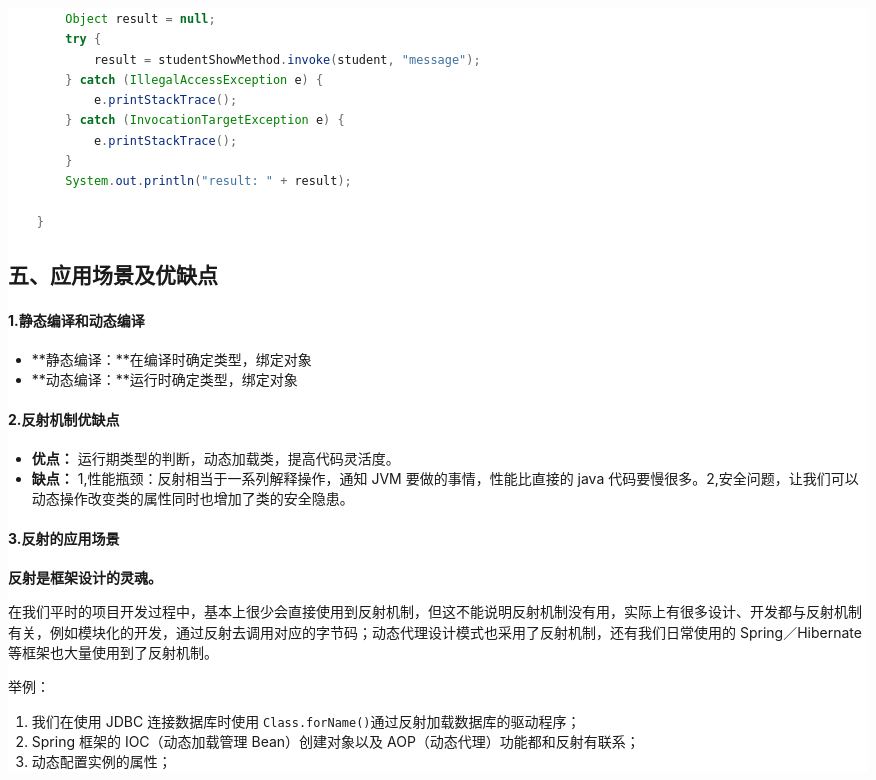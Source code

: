 ```java
        Object result = null;
        try {
            result = studentShowMethod.invoke(student, "message");
        } catch (IllegalAccessException e) {
            e.printStackTrace();
        } catch (InvocationTargetException e) {
            e.printStackTrace();
        }
        System.out.println("result: " + result);

    }
```
## 五、<span id="4">应用场景及优缺点</span>

#### 1.静态编译和动态编译

- **静态编译：**在编译时确定类型，绑定对象
- **动态编译：**运行时确定类型，绑定对象

#### 2.反射机制优缺点

- **优点：** 运行期类型的判断，动态加载类，提高代码灵活度。
- **缺点：** 1,性能瓶颈：反射相当于一系列解释操作，通知 JVM 要做的事情，性能比直接的 java 代码要慢很多。2,安全问题，让我们可以动态操作改变类的属性同时也增加了类的安全隐患。

#### 3.反射的应用场景

**反射是框架设计的灵魂。**

在我们平时的项目开发过程中，基本上很少会直接使用到反射机制，但这不能说明反射机制没有用，实际上有很多设计、开发都与反射机制有关，例如模块化的开发，通过反射去调用对应的字节码；动态代理设计模式也采用了反射机制，还有我们日常使用的 Spring／Hibernate 等框架也大量使用到了反射机制。

举例：
1. 我们在使用 JDBC 连接数据库时使用 `Class.forName()`通过反射加载数据库的驱动程序；
2. Spring 框架的 IOC（动态加载管理 Bean）创建对象以及 AOP（动态代理）功能都和反射有联系；
3. 动态配置实例的属性；

 

 